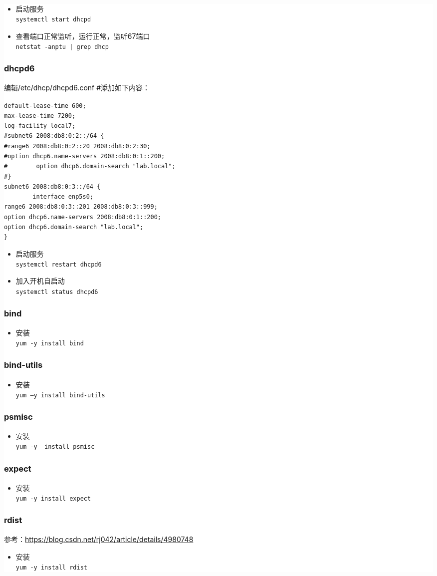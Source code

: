 * 启动服务  
`systemctl start dhcpd`

* 查看端口正常监听，运行正常，监听67端口  
`netstat -anptu | grep dhcp`

### dhcpd6

编辑/etc/dhcp/dhcpd6.conf		#添加如下内容：
```
default-lease-time 600;
max-lease-time 7200;
log-facility local7;
#subnet6 2008:db8:0:2::/64 {
#range6 2008:db8:0:2::20 2008:db8:0:2:30;
#option dhcp6.name-servers 2008:db8:0:1::200;
#        option dhcp6.domain-search "lab.local";
#}
subnet6 2008:db8:0:3::/64 {
        interface enp5s0;
range6 2008:db8:0:3::201 2008:db8:0:3::999;
option dhcp6.name-servers 2008:db8:0:1::200;
option dhcp6.domain-search "lab.local";
}
```

* 启动服务  
`systemctl restart dhcpd6`

* 加入开机自启动  
`systemctl status dhcpd6`

### bind
* 安装  
`yum -y install bind`

### bind-utils
* 安装  
`yum –y install bind-utils`

### psmisc
* 安装  
`yum -y  install psmisc`

### expect
* 安装  
`yum -y install expect`

### rdist
参考：https://blog.csdn.net/rj042/article/details/4980748
* 安装  
`yum -y install rdist`
